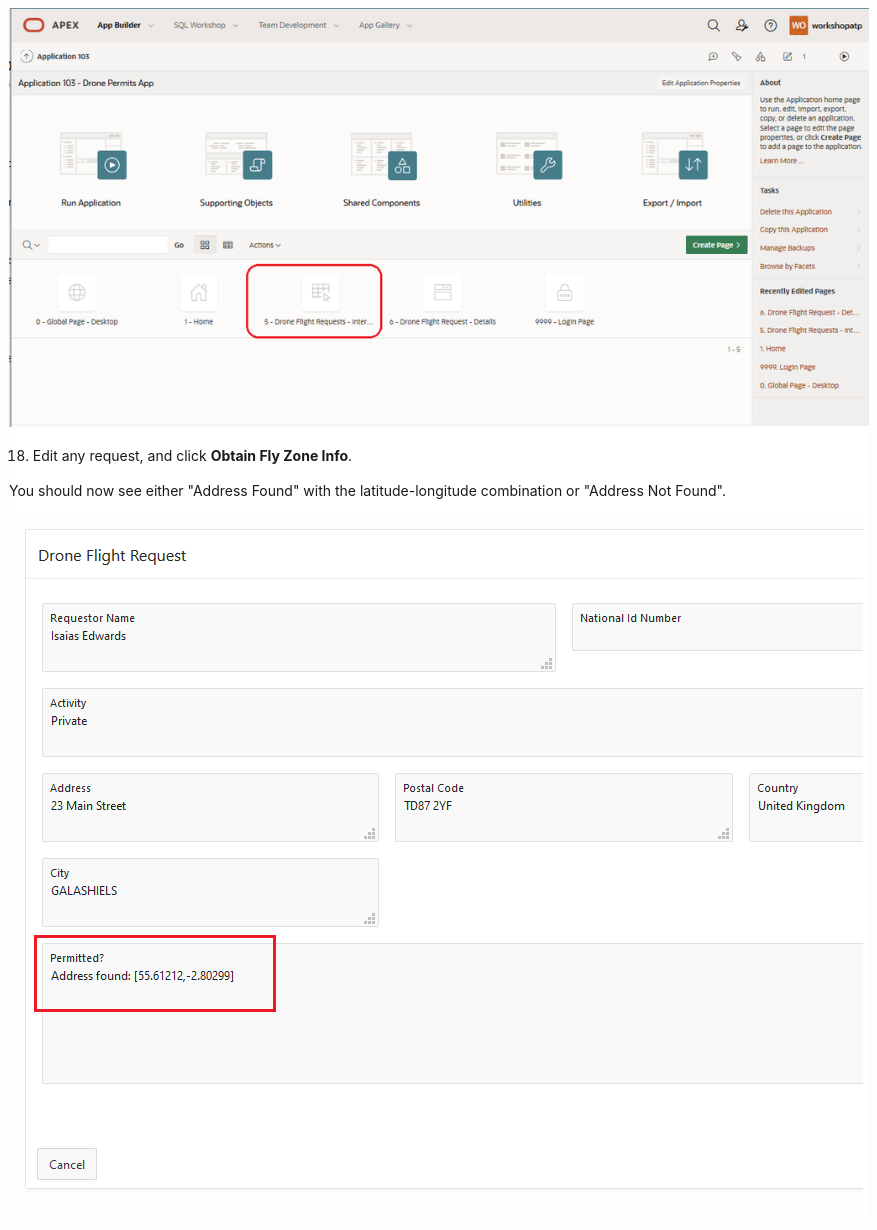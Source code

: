   ![](./images/select-page-5.png " ")

18. Edit any request, and click **Obtain Fly Zone Info**.

  You should now see either "Address Found" with the latitude-longitude combination or "Address Not Found".

  ![](./images/geocoding_02_handle_result3.png " ")